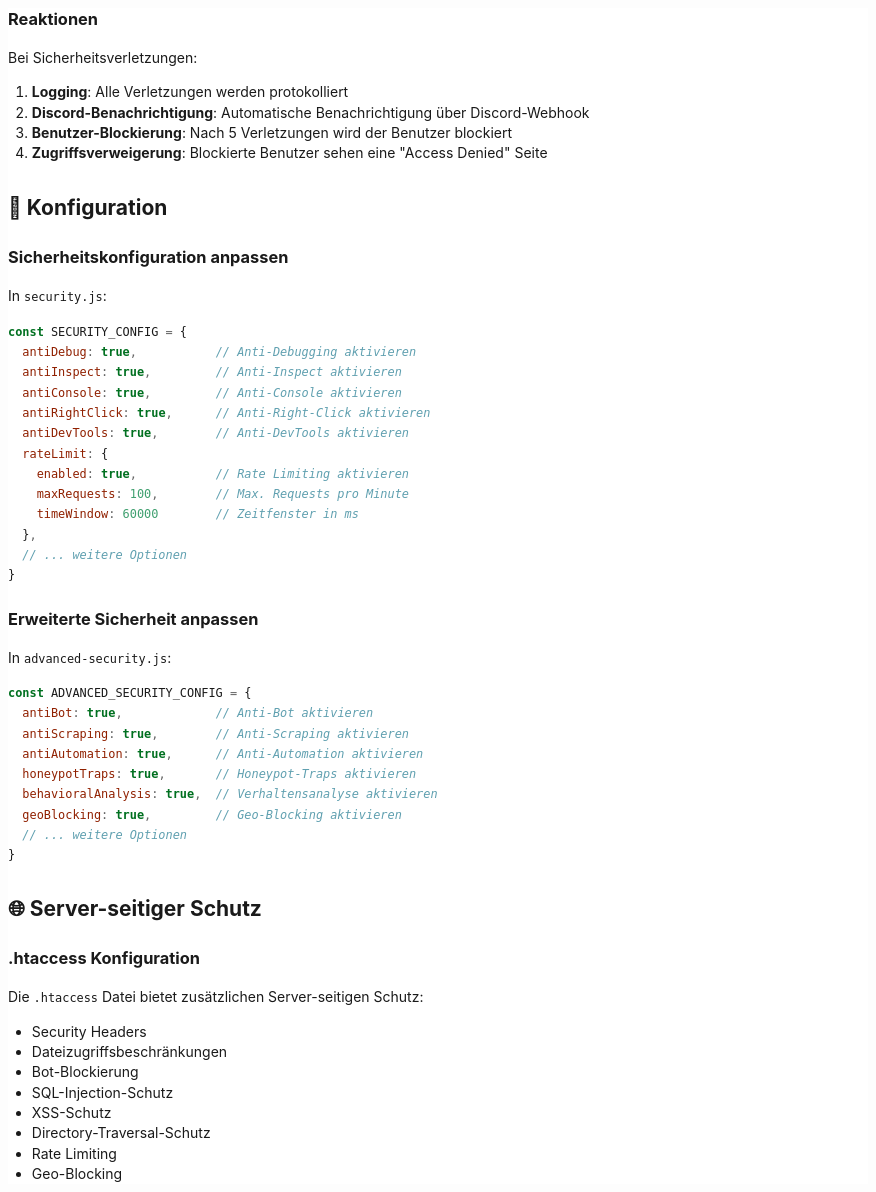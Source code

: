 ### Reaktionen
Bei Sicherheitsverletzungen:
1. **Logging**: Alle Verletzungen werden protokolliert
2. **Discord-Benachrichtigung**: Automatische Benachrichtigung über Discord-Webhook
3. **Benutzer-Blockierung**: Nach 5 Verletzungen wird der Benutzer blockiert
4. **Zugriffsverweigerung**: Blockierte Benutzer sehen eine "Access Denied" Seite

## 🔧 Konfiguration

### Sicherheitskonfiguration anpassen
In `security.js`:
```javascript
const SECURITY_CONFIG = {
  antiDebug: true,           // Anti-Debugging aktivieren
  antiInspect: true,         // Anti-Inspect aktivieren
  antiConsole: true,         // Anti-Console aktivieren
  antiRightClick: true,      // Anti-Right-Click aktivieren
  antiDevTools: true,        // Anti-DevTools aktivieren
  rateLimit: {
    enabled: true,           // Rate Limiting aktivieren
    maxRequests: 100,        // Max. Requests pro Minute
    timeWindow: 60000        // Zeitfenster in ms
  },
  // ... weitere Optionen
}
```

### Erweiterte Sicherheit anpassen
In `advanced-security.js`:
```javascript
const ADVANCED_SECURITY_CONFIG = {
  antiBot: true,             // Anti-Bot aktivieren
  antiScraping: true,        // Anti-Scraping aktivieren
  antiAutomation: true,      // Anti-Automation aktivieren
  honeypotTraps: true,       // Honeypot-Traps aktivieren
  behavioralAnalysis: true,  // Verhaltensanalyse aktivieren
  geoBlocking: true,         // Geo-Blocking aktivieren
  // ... weitere Optionen
}
```

## 🌐 Server-seitiger Schutz

### .htaccess Konfiguration
Die `.htaccess` Datei bietet zusätzlichen Server-seitigen Schutz:
- Security Headers
- Dateizugriffsbeschränkungen
- Bot-Blockierung
- SQL-Injection-Schutz
- XSS-Schutz
- Directory-Traversal-Schutz
- Rate Limiting
- Geo-Blocking

